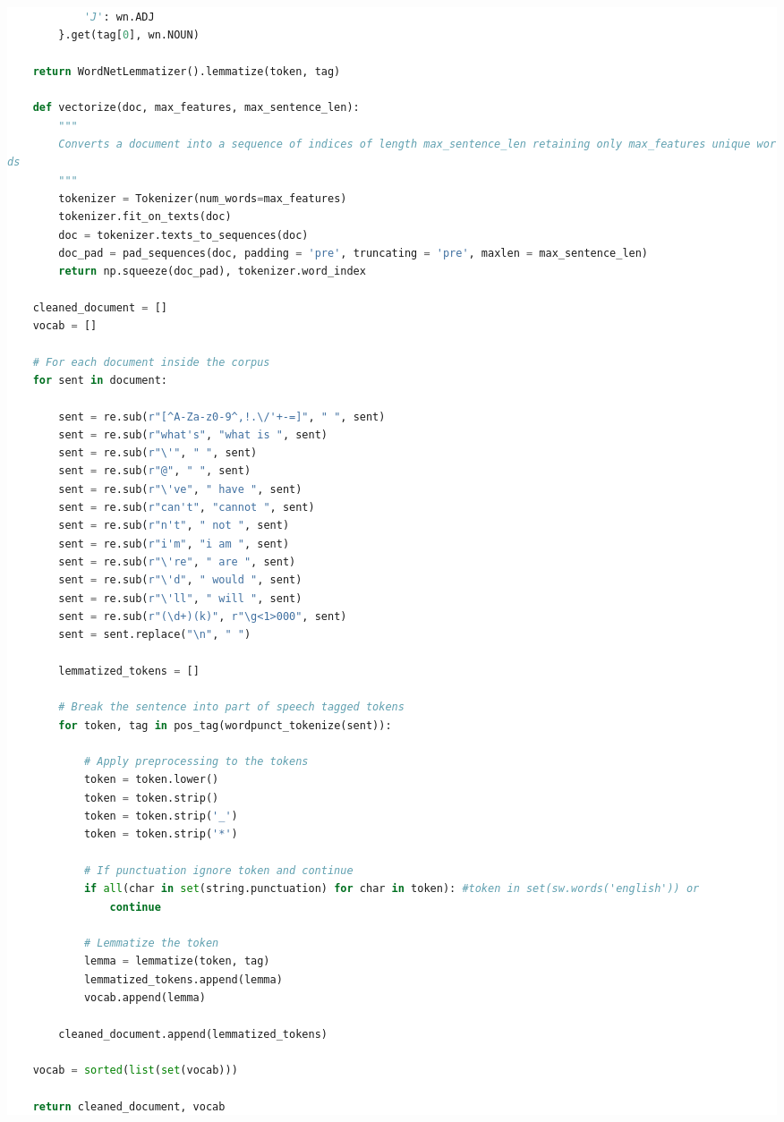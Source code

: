 ```python
            'J': wn.ADJ
        }.get(tag[0], wn.NOUN)

    return WordNetLemmatizer().lemmatize(token, tag)

    def vectorize(doc, max_features, max_sentence_len):
        """
        Converts a document into a sequence of indices of length max_sentence_len retaining only max_features unique words
        """
        tokenizer = Tokenizer(num_words=max_features)   
        tokenizer.fit_on_texts(doc)
        doc = tokenizer.texts_to_sequences(doc)
        doc_pad = pad_sequences(doc, padding = 'pre', truncating = 'pre', maxlen = max_sentence_len)
        return np.squeeze(doc_pad), tokenizer.word_index

    cleaned_document = []
    vocab = []

    # For each document inside the corpus
    for sent in document:
    
        sent = re.sub(r"[^A-Za-z0-9^,!.\/'+-=]", " ", sent)
        sent = re.sub(r"what's", "what is ", sent)
        sent = re.sub(r"\'", " ", sent)
        sent = re.sub(r"@", " ", sent)
        sent = re.sub(r"\'ve", " have ", sent)
        sent = re.sub(r"can't", "cannot ", sent)
        sent = re.sub(r"n't", " not ", sent)
        sent = re.sub(r"i'm", "i am ", sent)
        sent = re.sub(r"\'re", " are ", sent)
        sent = re.sub(r"\'d", " would ", sent)
        sent = re.sub(r"\'ll", " will ", sent)
        sent = re.sub(r"(\d+)(k)", r"\g<1>000", sent)
        sent = sent.replace("\n", " ")
    
        lemmatized_tokens = []

        # Break the sentence into part of speech tagged tokens
        for token, tag in pos_tag(wordpunct_tokenize(sent)):

            # Apply preprocessing to the tokens
            token = token.lower()
            token = token.strip()
            token = token.strip('_')
            token = token.strip('*')
    
            # If punctuation ignore token and continue
            if all(char in set(string.punctuation) for char in token): #token in set(sw.words('english')) or 
                continue

            # Lemmatize the token
            lemma = lemmatize(token, tag)
            lemmatized_tokens.append(lemma)
            vocab.append(lemma)

        cleaned_document.append(lemmatized_tokens)

    vocab = sorted(list(set(vocab)))

    return cleaned_document, vocab
```